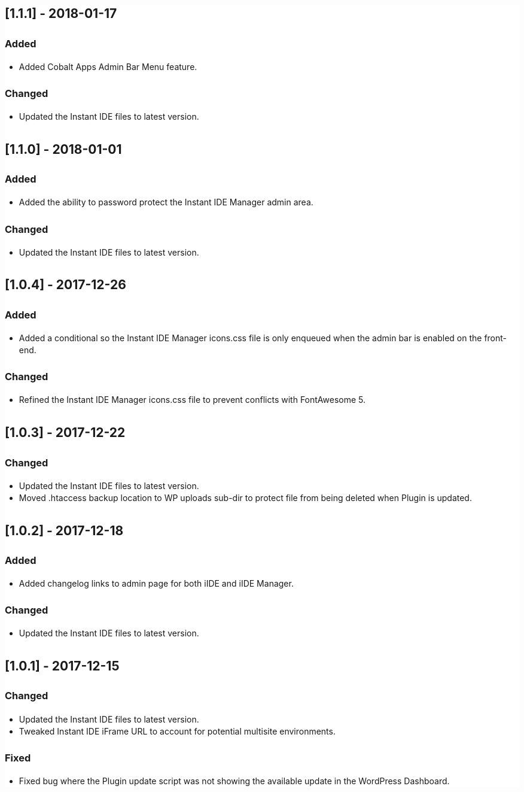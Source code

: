 ## [1.1.1] - 2018-01-17
### Added
- Added Cobalt Apps Admin Bar Menu feature.

### Changed
- Updated the Instant IDE files to latest version.

## [1.1.0] - 2018-01-01
### Added
- Added the ability to password protect the Instant IDE Manager admin area.

### Changed
- Updated the Instant IDE files to latest version.

## [1.0.4] - 2017-12-26
### Added
- Added a conditional so the Instant IDE Manager icons.css file is only enqueued when the admin bar is enabled on the front-end.

### Changed
- Refined the Instant IDE Manager icons.css file to prevent conflicts with FontAwesome 5.

## [1.0.3] - 2017-12-22
### Changed
- Updated the Instant IDE files to latest version.
- Moved .htaccess backup location to WP uploads sub-dir to protect file from being deleted when Plugin is updated.

## [1.0.2] - 2017-12-18
### Added
- Added changelog links to admin page for both iIDE and iIDE Manager.

### Changed
- Updated the Instant IDE files to latest version.

## [1.0.1] - 2017-12-15
### Changed
- Updated the Instant IDE files to latest version.
- Tweaked Instant IDE iFrame URL to account for potential multisite environments.

### Fixed
- Fixed bug where the Plugin update script was not showing the available update in the WordPress Dashboard.
